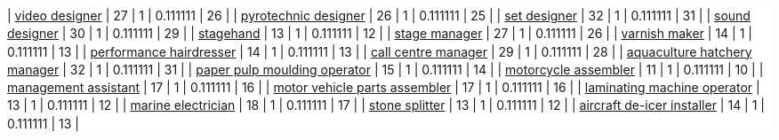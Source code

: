 | [video designer](video_designer.md)                                                                                                                           |                          27 |                                           1 |                                        0.111111 |                                      26 |
| [pyrotechnic designer](pyrotechnic_designer.md)                                                                                                               |                          26 |                                           1 |                                        0.111111 |                                      25 |
| [set designer](set_designer.md)                                                                                                                               |                          32 |                                           1 |                                        0.111111 |                                      31 |
| [sound designer](sound_designer.md)                                                                                                                           |                          30 |                                           1 |                                        0.111111 |                                      29 |
| [stagehand](stagehand.md)                                                                                                                                     |                          13 |                                           1 |                                        0.111111 |                                      12 |
| [stage manager](stage_manager.md)                                                                                                                             |                          27 |                                           1 |                                        0.111111 |                                      26 |
| [varnish maker](varnish_maker.md)                                                                                                                             |                          14 |                                           1 |                                        0.111111 |                                      13 |
| [performance hairdresser](performance_hairdresser.md)                                                                                                         |                          14 |                                           1 |                                        0.111111 |                                      13 |
| [call centre manager](call_centre_manager.md)                                                                                                                 |                          29 |                                           1 |                                        0.111111 |                                      28 |
| [aquaculture hatchery manager](aquaculture_hatchery_manager.md)                                                                                               |                          32 |                                           1 |                                        0.111111 |                                      31 |
| [paper pulp moulding operator](paper_pulp_moulding_operator.md)                                                                                               |                          15 |                                           1 |                                        0.111111 |                                      14 |
| [motorcycle assembler](motorcycle_assembler.md)                                                                                                               |                          11 |                                           1 |                                        0.111111 |                                      10 |
| [management assistant](management_assistant.md)                                                                                                               |                          17 |                                           1 |                                        0.111111 |                                      16 |
| [motor vehicle parts assembler](motor_vehicle_parts_assembler.md)                                                                                             |                          17 |                                           1 |                                        0.111111 |                                      16 |
| [laminating machine operator](laminating_machine_operator.md)                                                                                                 |                          13 |                                           1 |                                        0.111111 |                                      12 |
| [marine electrician](marine_electrician.md)                                                                                                                   |                          18 |                                           1 |                                        0.111111 |                                      17 |
| [stone splitter](stone_splitter.md)                                                                                                                           |                          13 |                                           1 |                                        0.111111 |                                      12 |
| [aircraft de-icer installer](aircraft_de-icer_installer.md)                                                                                                   |                          14 |                                           1 |                                        0.111111 |                                      13 |